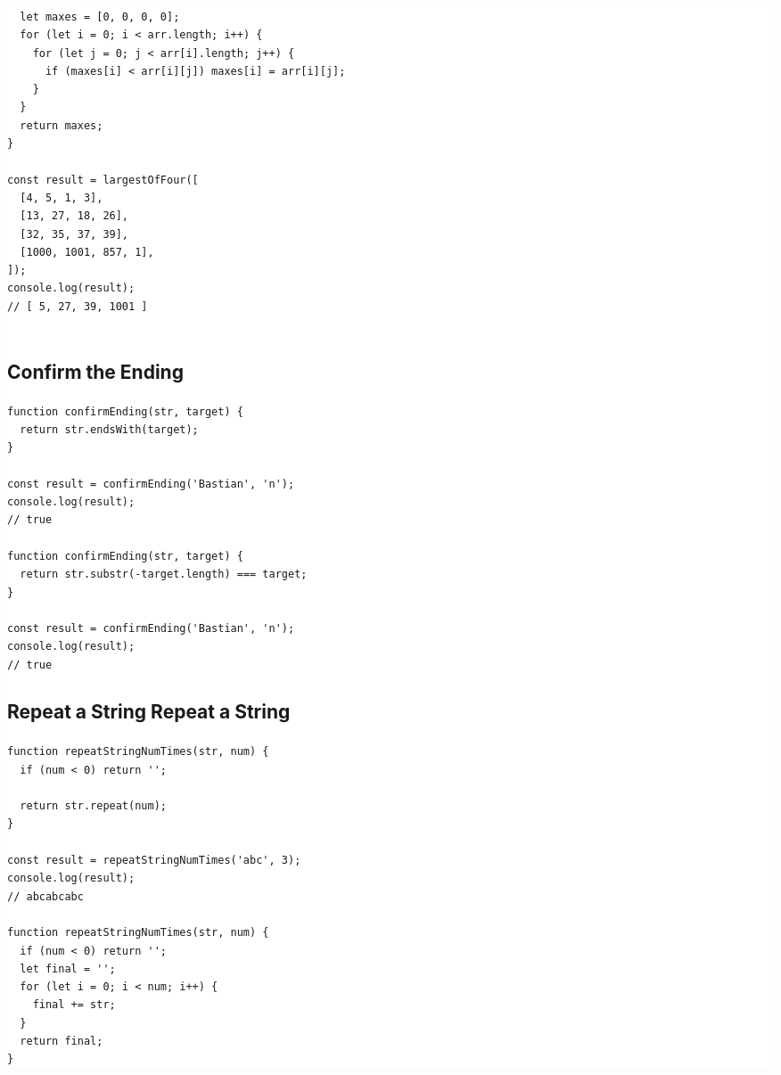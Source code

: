 ```
  let maxes = [0, 0, 0, 0];
  for (let i = 0; i < arr.length; i++) {
    for (let j = 0; j < arr[i].length; j++) {
      if (maxes[i] < arr[i][j]) maxes[i] = arr[i][j];
    }
  }
  return maxes;
}

const result = largestOfFour([
  [4, 5, 1, 3],
  [13, 27, 18, 26],
  [32, 35, 37, 39],
  [1000, 1001, 857, 1],
]);
console.log(result);
// [ 5, 27, 39, 1001 ]


```

## Confirm the Ending <a name="confirm-the-ending"></a>

```
function confirmEnding(str, target) {
  return str.endsWith(target);
}

const result = confirmEnding('Bastian', 'n');
console.log(result);
// true

function confirmEnding(str, target) {
  return str.substr(-target.length) === target;
}

const result = confirmEnding('Bastian', 'n');
console.log(result);
// true
```

## Repeat a String Repeat a String <a name="repeat-a-string-repeat-a-string"></a>

```
function repeatStringNumTimes(str, num) {
  if (num < 0) return '';

  return str.repeat(num);
}

const result = repeatStringNumTimes('abc', 3);
console.log(result);
// abcabcabc

function repeatStringNumTimes(str, num) {
  if (num < 0) return '';
  let final = '';
  for (let i = 0; i < num; i++) {
    final += str;
  }
  return final;
}
```
